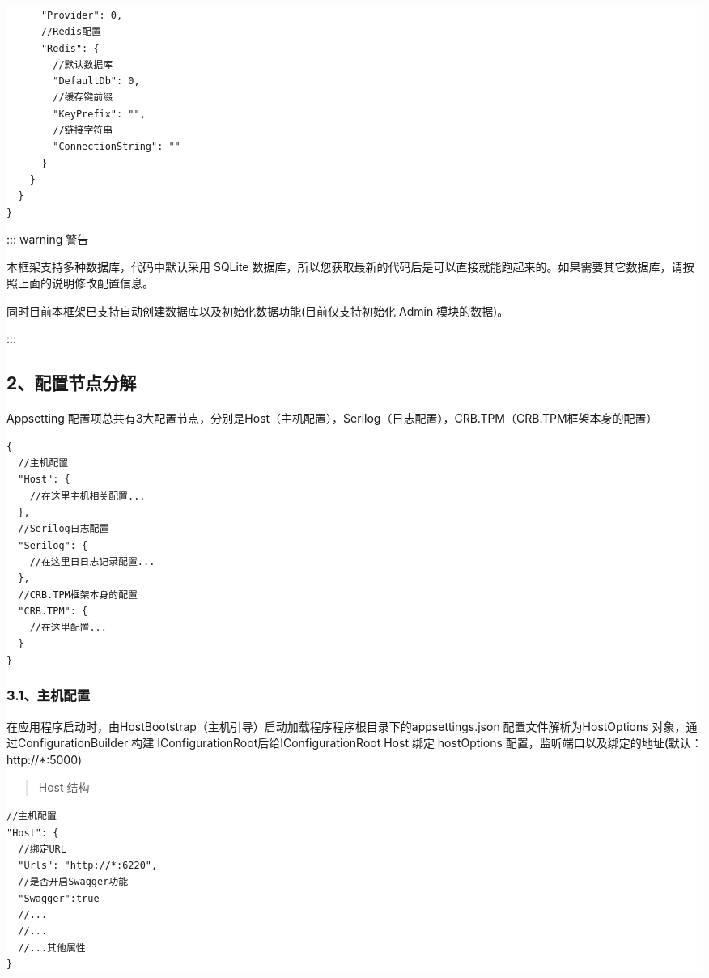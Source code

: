 ```xml
      "Provider": 0,
      //Redis配置
      "Redis": {
        //默认数据库
        "DefaultDb": 0,
        //缓存键前缀
        "KeyPrefix": "",
        //链接字符串
        "ConnectionString": ""
      }
    }
  }
}
```

::: warning 警告

本框架支持多种数据库，代码中默认采用 SQLite 数据库，所以您获取最新的代码后是可以直接就能跑起来的。如果需要其它数据库，请按照上面的说明修改配置信息。

同时目前本框架已支持自动创建数据库以及初始化数据功能(目前仅支持初始化 Admin 模块的数据)。

:::

## 2、配置节点分解
Appsetting 配置项总共有3大配置节点，分别是Host（主机配置），Serilog（日志配置），CRB.TPM（CRB.TPM框架本身的配置）

```xml
{
  //主机配置
  "Host": {
    //在这里主机相关配置...
  },
  //Serilog日志配置
  "Serilog": {
    //在这里日日志记录配置...
  },
  //CRB.TPM框架本身的配置
  "CRB.TPM": {
    //在这里配置...
  }
}
```


### 3.1、主机配置
在应用程序启动时，由HostBootstrap（主机引导）启动加载程序程序根目录下的appsettings.json 配置文件解析为HostOptions 对象，通过ConfigurationBuilder 构建 IConfigurationRoot后给IConfigurationRoot Host 绑定 hostOptions 配置，监听端口以及绑定的地址(默认：http://*:5000)

> Host 结构

```xml
//主机配置
"Host": {
  //绑定URL
  "Urls": "http://*:6220",
  //是否开启Swagger功能
  "Swagger":true
  //...
  //...
  //...其他属性
}
```
